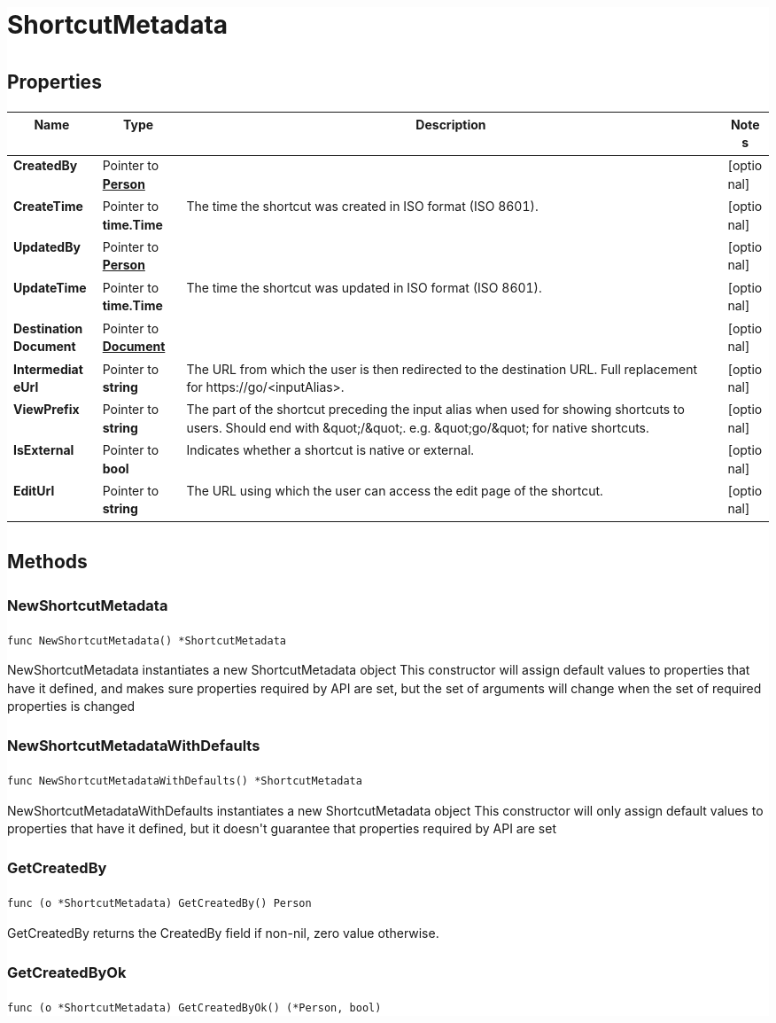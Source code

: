 # ShortcutMetadata

## Properties

Name | Type | Description | Notes
------------ | ------------- | ------------- | -------------
**CreatedBy** | Pointer to [**Person**](Person.md) |  | [optional] 
**CreateTime** | Pointer to **time.Time** | The time the shortcut was created in ISO format (ISO 8601). | [optional] 
**UpdatedBy** | Pointer to [**Person**](Person.md) |  | [optional] 
**UpdateTime** | Pointer to **time.Time** | The time the shortcut was updated in ISO format (ISO 8601). | [optional] 
**DestinationDocument** | Pointer to [**Document**](Document.md) |  | [optional] 
**IntermediateUrl** | Pointer to **string** | The URL from which the user is then redirected to the destination URL. Full replacement for https://go/&lt;inputAlias&gt;. | [optional] 
**ViewPrefix** | Pointer to **string** | The part of the shortcut preceding the input alias when used for showing shortcuts to users. Should end with \&quot;/\&quot;. e.g. \&quot;go/\&quot; for native shortcuts. | [optional] 
**IsExternal** | Pointer to **bool** | Indicates whether a shortcut is native or external. | [optional] 
**EditUrl** | Pointer to **string** | The URL using which the user can access the edit page of the shortcut. | [optional] 

## Methods

### NewShortcutMetadata

`func NewShortcutMetadata() *ShortcutMetadata`

NewShortcutMetadata instantiates a new ShortcutMetadata object
This constructor will assign default values to properties that have it defined,
and makes sure properties required by API are set, but the set of arguments
will change when the set of required properties is changed

### NewShortcutMetadataWithDefaults

`func NewShortcutMetadataWithDefaults() *ShortcutMetadata`

NewShortcutMetadataWithDefaults instantiates a new ShortcutMetadata object
This constructor will only assign default values to properties that have it defined,
but it doesn't guarantee that properties required by API are set

### GetCreatedBy

`func (o *ShortcutMetadata) GetCreatedBy() Person`

GetCreatedBy returns the CreatedBy field if non-nil, zero value otherwise.

### GetCreatedByOk

`func (o *ShortcutMetadata) GetCreatedByOk() (*Person, bool)`
